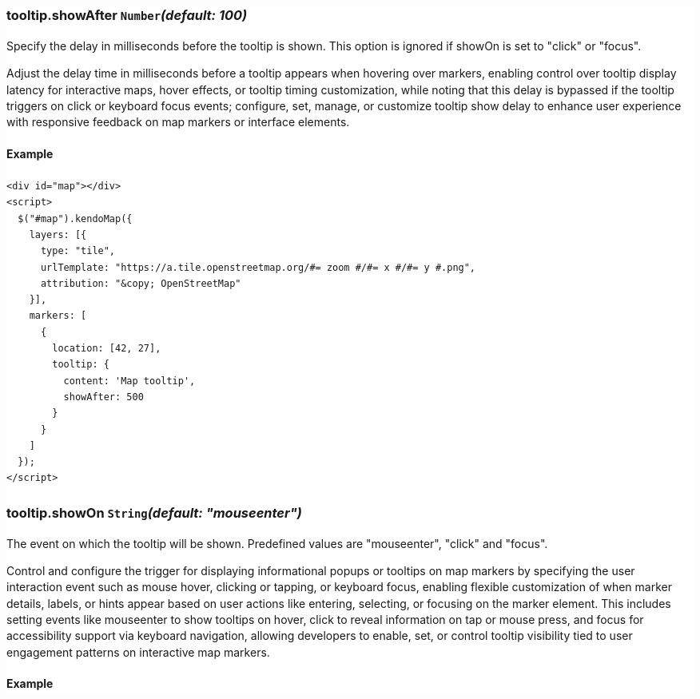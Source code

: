 ### tooltip.showAfter `Number`*(default: 100)*

Specify the delay in milliseconds before the tooltip is shown. This option is ignored if showOn is set to "click" or "focus".


<div class="meta-api-description">
Adjust the delay time in milliseconds before a tooltip appears when hovering over markers, enabling control over tooltip display latency for interactive maps, hover effects, or tooltip timing customization, while noting that this delay is bypassed if the tooltip triggers on click or keyboard focus events; configure, set, manage, or customize tooltip show delay to enhance user experience with responsive feedback on map markers or interface elements.
</div>

#### Example 

    <div id="map"></div>
    <script>
      $("#map").kendoMap({
        layers: [{
          type: "tile",
          urlTemplate: "https://a.tile.openstreetmap.org/#= zoom #/#= x #/#= y #.png",
          attribution: "&copy; OpenStreetMap"
        }],
        markers: [
          {
            location: [42, 27],
            tooltip: {
              content: 'Map tooltip',
              showAfter: 500
            }
          }
        ]
      });
    </script>

### tooltip.showOn `String`*(default: "mouseenter")*

The event on which the tooltip will be shown. Predefined values are "mouseenter", "click" and "focus".


<div class="meta-api-description">
Control and configure the trigger for displaying informational popups or tooltips on map markers by specifying the user interaction event such as mouse hover, clicking or tapping, or keyboard focus, enabling flexible customization of when marker details, labels, or hints appear based on user actions like entering, selecting, or focusing on the marker element. This includes setting events like mouseenter to show tooltips on hover, click to reveal information on tap or mouse press, and focus for accessibility support via keyboard navigation, allowing developers to enable, set, or control tooltip visibility tied to user engagement patterns on interactive map markers.
</div>

#### Example 
